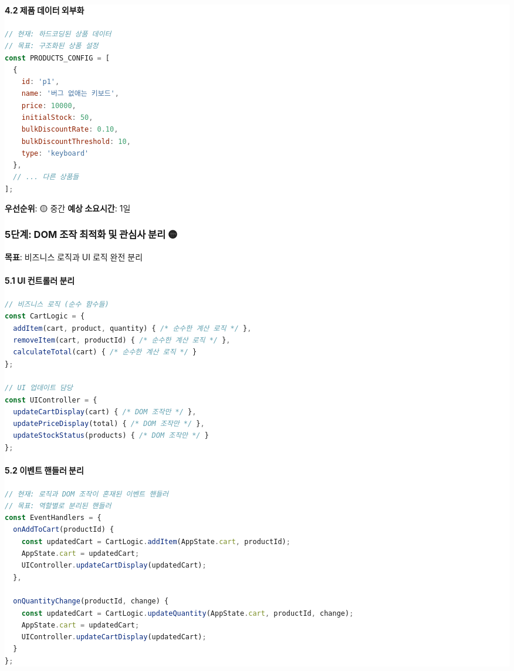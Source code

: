 #### 4.2 제품 데이터 외부화
```javascript
// 현재: 하드코딩된 상품 데이터
// 목표: 구조화된 상품 설정
const PRODUCTS_CONFIG = [
  {
    id: 'p1',
    name: '버그 없애는 키보드',
    price: 10000,
    initialStock: 50,
    bulkDiscountRate: 0.10,
    bulkDiscountThreshold: 10,
    type: 'keyboard'
  },
  // ... 다른 상품들
];
```

**우선순위**: 🟡 중간
**예상 소요시간**: 1일

### 5단계: DOM 조작 최적화 및 관심사 분리 🟡
**목표**: 비즈니스 로직과 UI 로직 완전 분리

#### 5.1 UI 컨트롤러 분리
```javascript
// 비즈니스 로직 (순수 함수들)
const CartLogic = {
  addItem(cart, product, quantity) { /* 순수한 계산 로직 */ },
  removeItem(cart, productId) { /* 순수한 계산 로직 */ },
  calculateTotal(cart) { /* 순수한 계산 로직 */ }
};

// UI 업데이트 담당
const UIController = {
  updateCartDisplay(cart) { /* DOM 조작만 */ },
  updatePriceDisplay(total) { /* DOM 조작만 */ },
  updateStockStatus(products) { /* DOM 조작만 */ }
};
```

#### 5.2 이벤트 핸들러 분리
```javascript
// 현재: 로직과 DOM 조작이 혼재된 이벤트 핸들러
// 목표: 역할별로 분리된 핸들러
const EventHandlers = {
  onAddToCart(productId) {
    const updatedCart = CartLogic.addItem(AppState.cart, productId);
    AppState.cart = updatedCart;
    UIController.updateCartDisplay(updatedCart);
  },
  
  onQuantityChange(productId, change) {
    const updatedCart = CartLogic.updateQuantity(AppState.cart, productId, change);
    AppState.cart = updatedCart;
    UIController.updateCartDisplay(updatedCart);
  }
};
```
